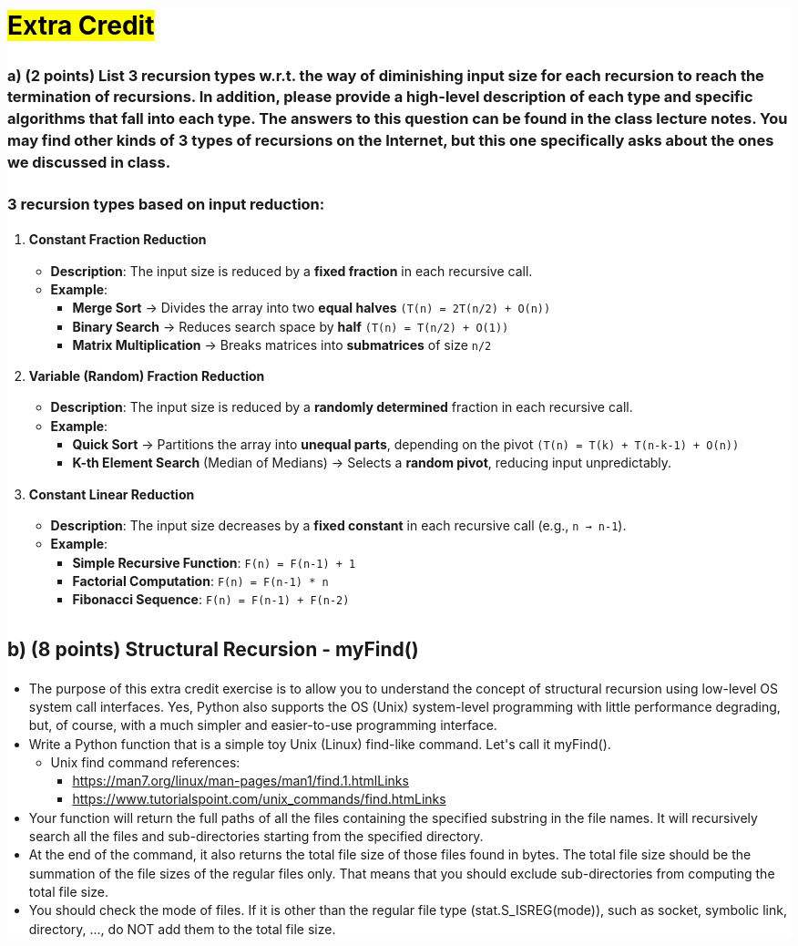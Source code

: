 # <mark>Extra Credit

### a) (2 points) List 3 recursion types w.r.t. the way of diminishing input size for each recursion to reach the termination of recursions.  In addition, please provide a high-level description of each type and specific algorithms that fall into each type.  The answers to this question can be found in the class lecture notes.  You may find other kinds of 3 types of recursions on the Internet, but this one specifically asks about the ones we discussed in class.

### 3 recursion types based on input reduction:

1. **Constant Fraction Reduction**

   - **Description**: The input size is reduced by a **fixed fraction** in each recursive call.
   - **Example**: 
     - **Merge Sort** → Divides the array into two **equal halves** `(T(n) = 2T(n/2) + O(n))`
     - **Binary Search** → Reduces search space by **half** `(T(n) = T(n/2) + O(1))`
     - **Matrix Multiplication** → Breaks matrices into **submatrices** of size `n/2`
  
2. **Variable (Random) Fraction Reduction**

   - **Description**: The input size is reduced by a **randomly determined** fraction in each recursive call.
   - **Example**: 
     - **Quick Sort** → Partitions the array into **unequal parts**, depending on the pivot `(T(n) = T(k) + T(n-k-1) + O(n))`
     - **K-th Element Search** (Median of Medians) → Selects a **random pivot**, reducing input unpredictably.

3. **Constant Linear Reduction**

   - **Description**: The input size decreases by a **fixed constant** in each recursive call (e.g., `n → n-1`).
   - **Example**: 
     - **Simple Recursive Function**: `F(n) = F(n-1) + 1`
     - **Factorial Computation**: `F(n) = F(n-1) * n`
     - **Fibonacci Sequence**: `F(n) = F(n-1) + F(n-2)`

## b) (8 points) Structural Recursion - myFind()

- The purpose of this extra credit exercise is to allow you to understand the concept of structural recursion using low-level OS system call interfaces.  Yes, Python also supports the OS (Unix) system-level programming with little performance degrading, but, of course, with a much simpler and easier-to-use programming interface.
- Write a Python function that is a simple toy Unix (Linux) find-like command. Let's call it myFind().   
  - Unix find command references:
    - https://man7.org/linux/man-pages/man1/find.1.htmlLinks 
    - https://www.tutorialspoint.com/unix_commands/find.htmLinks 
- Your function will return the full paths of all the files containing the specified substring in the file names. It will recursively search all the files and sub-directories starting from the specified directory. 
- At the end of the command, it also returns the total file size of those files found in bytes.  The total file size should be the summation of the file sizes of the regular files only.  That means that you should exclude sub-directories from computing the total file size.   
- You should check the mode of files. If it is other than the regular file type (stat.S_ISREG(mode)), such as socket, symbolic link, directory, ..., do NOT add them to the total file size.
